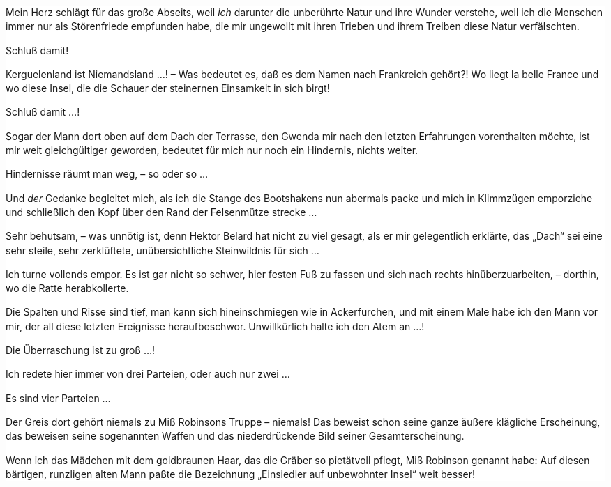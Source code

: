 Mein Herz schlägt für das große Abseits, weil *ich* darunter die unberührte Natur
und ihre Wunder verstehe, weil ich die Menschen immer nur als Störenfriede
empfunden habe, die mir ungewollt mit ihren Trieben und ihrem Treiben diese
Natur verfälschten.

Schluß damit!

Kerguelenland ist Niemandsland …! – Was bedeutet es, daß es dem Namen nach
Frankreich gehört?! Wo liegt la belle France und wo diese Insel, die die
Schauer der steinernen Einsamkeit in sich birgt!

Schluß damit …!

Sogar der Mann dort oben auf dem Dach der Terrasse, den Gwenda mir nach den
letzten Erfahrungen vorenthalten möchte, ist mir weit gleichgültiger geworden,
bedeutet für mich nur noch ein Hindernis, nichts weiter.

Hindernisse räumt man weg, – so oder so …

Und *der* Gedanke begleitet mich, als ich die Stange des Bootshakens nun abermals
packe und mich in Klimmzügen emporziehe und schließlich den Kopf über den Rand
der Felsenmütze strecke …

Sehr behutsam, – was unnötig ist, denn Hektor Belard hat nicht zu viel gesagt,
als er mir gelegentlich erklärte, das „Dach“ sei eine sehr steile, sehr
zerklüftete, unübersichtliche Steinwildnis für sich …

Ich turne vollends empor. Es ist gar nicht so schwer, hier festen Fuß zu fassen
und sich nach rechts hinüberzuarbeiten, – dorthin, wo die Ratte herabkollerte.

Die Spalten und Risse sind tief, man kann sich hineinschmiegen wie in
Ackerfurchen, und mit einem Male habe ich den Mann vor mir, der all diese
letzten Ereignisse heraufbeschwor. Unwillkürlich halte ich den Atem an …!

Die Überraschung ist zu groß …!

Ich redete hier immer von drei Parteien, oder auch nur zwei …

Es sind vier Parteien …

Der Greis dort gehört niemals zu Miß Robinsons Truppe – niemals! Das beweist
schon seine ganze äußere klägliche Erscheinung, das beweisen seine sogenannten
Waffen und das niederdrückende Bild seiner Gesamterscheinung.

Wenn ich das Mädchen mit dem goldbraunen Haar, das die Gräber so pietätvoll
pflegt, Miß Robinson genannt habe: Auf diesen bärtigen, runzligen alten Mann
paßte die Bezeichnung „Einsiedler auf unbewohnter Insel“ weit besser!


